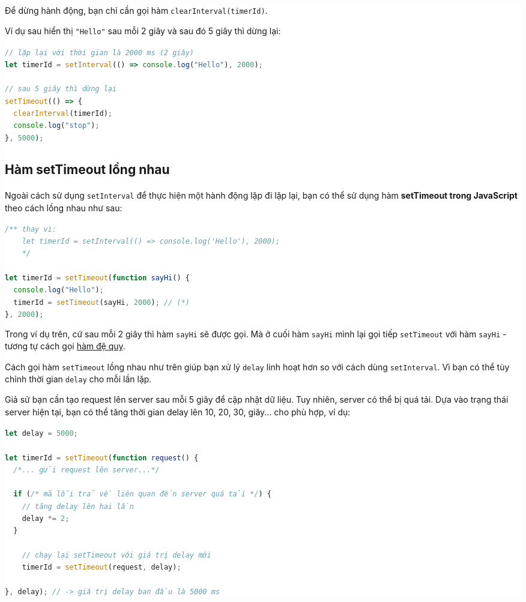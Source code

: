 Để dừng hành động, bạn chỉ cần gọi hàm `clearInterval(timerId)`.

Ví dụ sau hiển thị `"Hello"` sau mỗi 2 giây và sau đó 5 giây thì dừng lại:

```js
// lặp lại với thời gian là 2000 ms (2 giây)
let timerId = setInterval(() => console.log("Hello"), 2000);

// sau 5 giây thì dừng lại
setTimeout(() => {
  clearInterval(timerId);
  console.log("stop");
}, 5000);
```

## Hàm setTimeout lồng nhau

Ngoài cách sử dụng `setInterval` để thực hiện một hành động lặp đi lặp lại, bạn có thể sử dụng hàm **setTimeout trong JavaScript** theo cách lồng nhau như sau:

```js
/** thay vì:
    let timerId = setInterval(() => console.log('Hello'), 2000);
    */

let timerId = setTimeout(function sayHi() {
  console.log("Hello");
  timerId = setTimeout(sayHi, 2000); // (*)
}, 2000);
```

Trong ví dụ trên, cứ sau mỗi 2 giây thì hàm `sayHi` sẽ được gọi. Mà ở cuối hàm `sayHi` mình lại gọi tiếp `setTimeout` với hàm `sayHi` - tương tự cách gọi [hàm đệ quy](/bai-viet/javascript/ham-de-quy-trong-javascript).

Cách gọi hàm `setTimeout` lồng nhau như trên giúp bạn xử lý `delay` linh hoạt hơn so với cách dùng `setInterval`. Vì bạn có thể tùy chỉnh thời gian `delay` cho mỗi lần lặp.

Giả sử bạn cần tạo request lên server sau mỗi 5 giây để cập nhật dữ liệu. Tuy nhiên, server có thể bị quá tải. Dựa vào trạng thái server hiện tại, bạn có thể tăng thời gian delay lên 10, 20, 30, giây... cho phù hợp, ví dụ:

```js
let delay = 5000;

let timerId = setTimeout(function request() {
  /*... gửi request lên server...*/

  if (/* mã lỗi trả về liên quan đến server quá tải */) {
    // tăng delay lên hai lần
    delay *= 2;
  }

    // chạy lại setTimeout với giá trị delay mới
    timerId = setTimeout(request, delay);

}, delay); // -> giá trị delay ban đầu là 5000 ms
```
